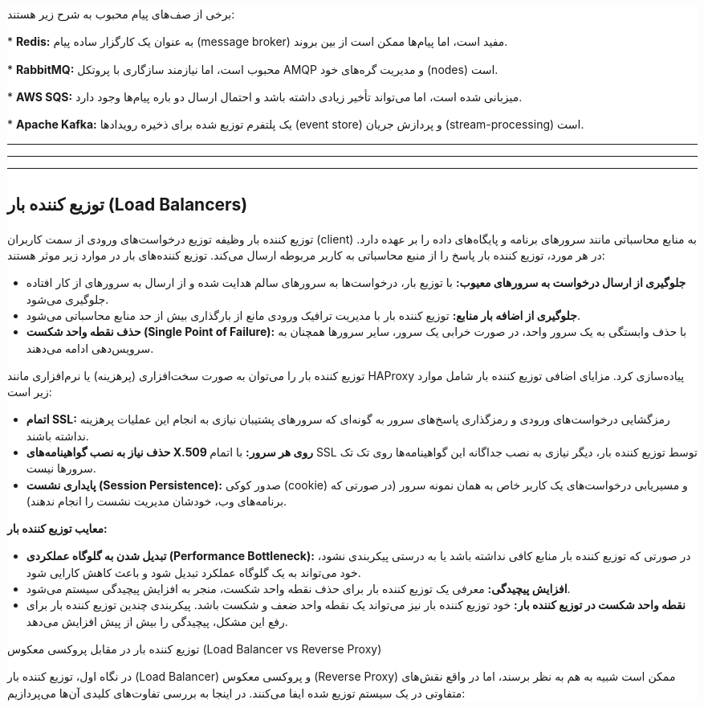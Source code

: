 برخی از صف‌های پیام محبوب به شرح زیر هستند:

*‏ **Redis:** به عنوان یک کارگزار ساده پیام (message broker) مفید است، اما پیام‌ها ممکن است از بین بروند.

*‏ **RabbitMQ:** محبوب است، اما نیازمند سازگاری با پروتکل AMQP و مدیریت گره‌های خود (nodes) است.

*‏ **AWS SQS:** میزبانی شده است، اما می‌تواند تأخیر زیادی داشته باشد و احتمال ارسال دو باره پیام‌ها وجود دارد.

*‏ **Apache Kafka:** یک پلتفرم توزیع شده برای ذخیره رویدادها (event store) و پردازش جریان (stream-processing) است.

--------------
--------------
--------------



## توزیع کننده بار (Load Balancers)

توزیع کننده بار وظیفه توزیع درخواست‌های ورودی از سمت کاربران (client) به منابع محاسباتی مانند سرورهای برنامه و پایگاه‌های داده را بر عهده دارد. در هر مورد، توزیع کننده بار پاسخ را از منبع محاسباتی به کاربر مربوطه ارسال می‌کند. توزیع کننده‌های بار در موارد زیر موثر هستند:

* **جلوگیری از ارسال درخواست به سرورهای معیوب:** با توزیع بار، درخواست‌ها به سرورهای سالم هدایت شده و از ارسال به سرورهای از کار افتاده جلوگیری می‌شود.
* **جلوگیری از اضافه بار منابع:** توزیع کننده بار با مدیریت ترافیک ورودی مانع از بارگذاری بیش از حد منابع محاسباتی می‌شود.
* **حذف نقطه واحد شکست (Single Point of Failure):** با حذف وابستگی به یک سرور واحد، در صورت خرابی یک سرور، سایر سرورها همچنان به سرویس‌دهی ادامه می‌دهند.

توزیع کننده بار را می‌توان به صورت سخت‌افزاری (پرهزینه) یا نرم‌افزاری مانند HAProxy پیاده‌سازی کرد. مزایای اضافی توزیع کننده بار شامل موارد زیر است:

* **اتمام SSL:** رمزگشایی درخواست‌های ورودی و رمزگذاری پاسخ‌های سرور به گونه‌ای که سرورهای پشتیبان نیازی به انجام این عملیات پرهزینه نداشته باشند.
* **حذف نیاز به نصب گواهینامه‌های X.509 روی هر سرور:** با اتمام SSL توسط توزیع کننده بار، دیگر نیازی به نصب جداگانه این گواهینامه‌ها روی تک تک سرورها نیست.
* **پایداری نشست (Session Persistence):** صدور کوکی (cookie) و مسیریابی درخواست‌های یک کاربر خاص به همان نمونه سرور (در صورتی که برنامه‌های وب، خودشان مدیریت نشست را انجام ندهند).

**معایب توزیع کننده بار:**

* **تبدیل شدن به گلوگاه عملکردی (Performance Bottleneck):** در صورتی که توزیع کننده بار منابع کافی نداشته باشد یا به درستی پیکربندی نشود، خود می‌تواند به یک گلوگاه عملکرد تبدیل شود و باعث کاهش کارایی شود.
* **افزایش پیچیدگی:** معرفی یک توزیع کننده بار برای حذف نقطه واحد شکست، منجر به افزایش پیچیدگی سیستم می‌شود.
* **نقطه واحد شکست در توزیع کننده بار:** خود توزیع کننده بار نیز می‌تواند یک نقطه واحد ضعف و شکست باشد. پیکربندی چندین توزیع کننده بار برای رفع این مشکل، پیچیدگی را بیش از پیش افزایش می‌دهد.


توزیع کننده بار در مقابل پروکسی معکوس (Load Balancer vs Reverse Proxy)

در نگاه اول، توزیع کننده بار (Load Balancer) و پروکسی معکوس (Reverse Proxy) ممکن است شبیه به هم به نظر برسند، اما در واقع نقش‌های متفاوتی در یک سیستم توزیع شده ایفا می‌کنند. در اینجا به بررسی تفاوت‌های کلیدی آن‌ها می‌پردازیم:
